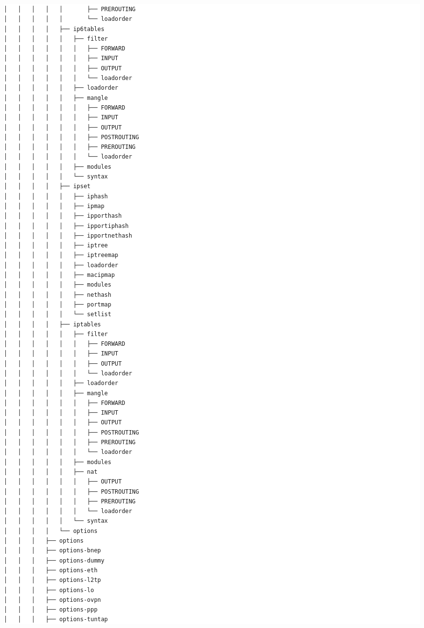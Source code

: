 ```
│   │   │   │   │       ├── PREROUTING
│   │   │   │   │       └── loadorder
│   │   │   │   ├── ip6tables
│   │   │   │   │   ├── filter
│   │   │   │   │   │   ├── FORWARD
│   │   │   │   │   │   ├── INPUT
│   │   │   │   │   │   ├── OUTPUT
│   │   │   │   │   │   └── loadorder
│   │   │   │   │   ├── loadorder
│   │   │   │   │   ├── mangle
│   │   │   │   │   │   ├── FORWARD
│   │   │   │   │   │   ├── INPUT
│   │   │   │   │   │   ├── OUTPUT
│   │   │   │   │   │   ├── POSTROUTING
│   │   │   │   │   │   ├── PREROUTING
│   │   │   │   │   │   └── loadorder
│   │   │   │   │   ├── modules
│   │   │   │   │   └── syntax
│   │   │   │   ├── ipset
│   │   │   │   │   ├── iphash
│   │   │   │   │   ├── ipmap
│   │   │   │   │   ├── ipporthash
│   │   │   │   │   ├── ipportiphash
│   │   │   │   │   ├── ipportnethash
│   │   │   │   │   ├── iptree
│   │   │   │   │   ├── iptreemap
│   │   │   │   │   ├── loadorder
│   │   │   │   │   ├── macipmap
│   │   │   │   │   ├── modules
│   │   │   │   │   ├── nethash
│   │   │   │   │   ├── portmap
│   │   │   │   │   └── setlist
│   │   │   │   ├── iptables
│   │   │   │   │   ├── filter
│   │   │   │   │   │   ├── FORWARD
│   │   │   │   │   │   ├── INPUT
│   │   │   │   │   │   ├── OUTPUT
│   │   │   │   │   │   └── loadorder
│   │   │   │   │   ├── loadorder
│   │   │   │   │   ├── mangle
│   │   │   │   │   │   ├── FORWARD
│   │   │   │   │   │   ├── INPUT
│   │   │   │   │   │   ├── OUTPUT
│   │   │   │   │   │   ├── POSTROUTING
│   │   │   │   │   │   ├── PREROUTING
│   │   │   │   │   │   └── loadorder
│   │   │   │   │   ├── modules
│   │   │   │   │   ├── nat
│   │   │   │   │   │   ├── OUTPUT
│   │   │   │   │   │   ├── POSTROUTING
│   │   │   │   │   │   ├── PREROUTING
│   │   │   │   │   │   └── loadorder
│   │   │   │   │   └── syntax
│   │   │   │   └── options
│   │   │   ├── options
│   │   │   ├── options-bnep
│   │   │   ├── options-dummy
│   │   │   ├── options-eth
│   │   │   ├── options-l2tp
│   │   │   ├── options-lo
│   │   │   ├── options-ovpn
│   │   │   ├── options-ppp
│   │   │   ├── options-tuntap
```